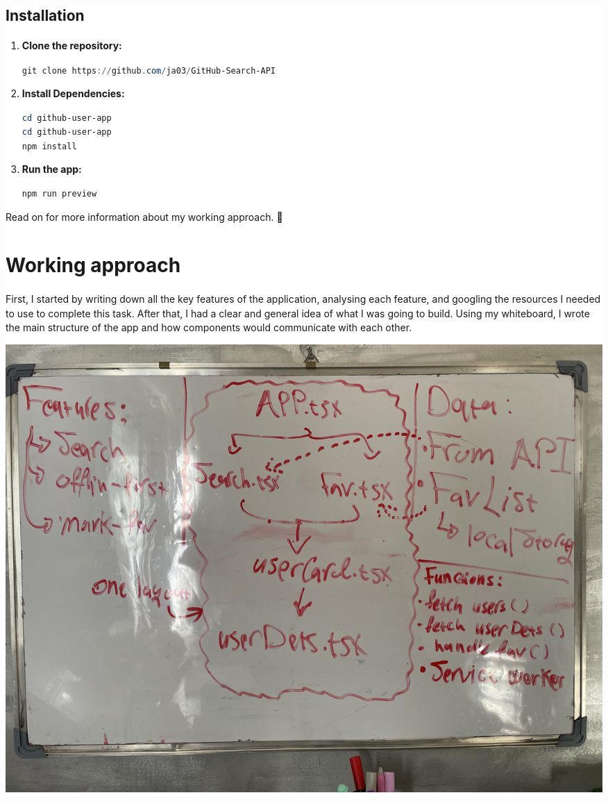 ## Installation

1. **Clone the repository:**

    ```powershell
    git clone https://github.com/ja03/GitHub-Search-API
    ```

2. **Install Dependencies:**

    ```powershell
    cd github-user-app
    cd github-user-app
    npm install
    ```

3. **Run the app:**

    ```powershell
    npm run preview
    ```

Read on for more information about my working approach. 📖

# Working approach

First, I started by writing down all the key features of the application, analysing each feature, and googling the resources I needed to use to complete this task. After that, I had a clear and general idea of what I was going to build. Using my whiteboard, I wrote the main structure of the app and how components would communicate with each other.

![app-structure](./public/assets/app-structure.jpeg)
